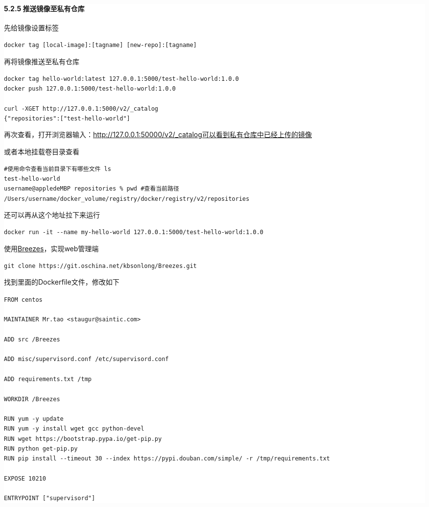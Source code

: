 

#### 5.2.5 推送镜像至私有仓库

先给镜像设置标签

```shell
docker tag [local-image]:[tagname] [new-repo]:[tagname]
```

再将镜像推送至私有仓库

```shell
docker tag hello-world:latest 127.0.0.1:5000/test-hello-world:1.0.0
docker push 127.0.0.1:5000/test-hello-world:1.0.0

curl -XGET http://127.0.0.1:5000/v2/_catalog
{"repositories":["test-hello-world"]
```

再次查看，打开浏览器输入：http://127.0.0.1:50000/v2/_catalog可以看到私有仓库中已经上传的镜像

或者本地挂载卷目录查看

```shell
#使用命令查看当前目录下有哪些文件 ls
test-hello-world
username@appledeMBP repositories % pwd #查看当前路径
/Users/username/docker_volume/registry/docker/registry/v2/repositories
```



还可以再从这个地址拉下来运行

```shell
docker run -it --name my-hello-world 127.0.0.1:5000/test-hello-world:1.0.0
```



使用[Breezes](https://gitee.com/kbsonlong/Breezes)，实现web管理端

```shell
git clone https://git.oschina.net/kbsonlong/Breezes.git
```

找到里面的Dockerfile文件，修改如下

```shell
FROM centos

MAINTAINER Mr.tao <staugur@saintic.com>

ADD src /Breezes

ADD misc/supervisord.conf /etc/supervisord.conf

ADD requirements.txt /tmp

WORKDIR /Breezes

RUN yum -y update 
RUN yum -y install wget gcc python-devel 
RUN wget https://bootstrap.pypa.io/get-pip.py 
RUN python get-pip.py 
RUN pip install --timeout 30 --index https://pypi.douban.com/simple/ -r /tmp/requirements.txt

EXPOSE 10210

ENTRYPOINT ["supervisord"]
```
